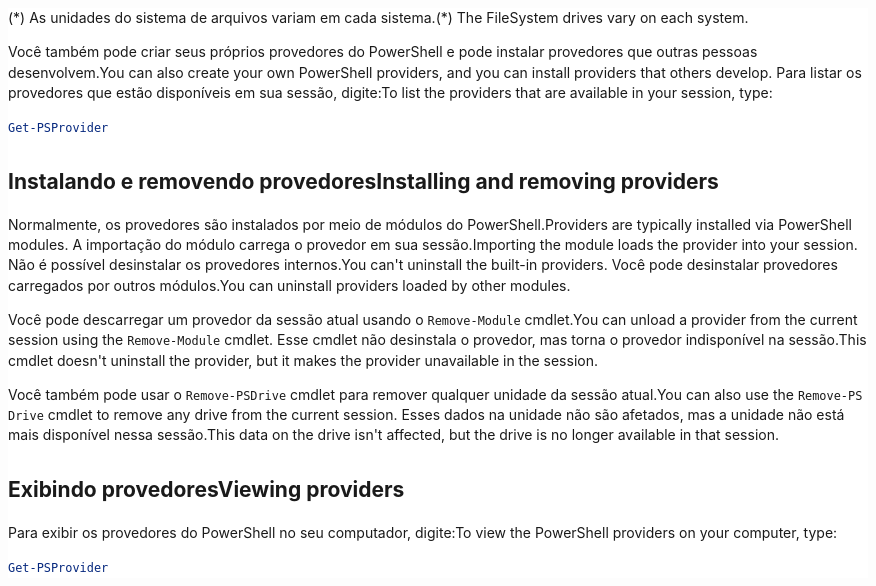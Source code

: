 <span data-ttu-id="380a6-146">(\*) As unidades do sistema de arquivos variam em cada sistema.</span><span class="sxs-lookup"><span data-stu-id="380a6-146">(\*) The FileSystem drives vary on each system.</span></span>

<span data-ttu-id="380a6-147">Você também pode criar seus próprios provedores do PowerShell e pode instalar provedores que outras pessoas desenvolvem.</span><span class="sxs-lookup"><span data-stu-id="380a6-147">You can also create your own PowerShell providers, and you can install providers that others develop.</span></span> <span data-ttu-id="380a6-148">Para listar os provedores que estão disponíveis em sua sessão, digite:</span><span class="sxs-lookup"><span data-stu-id="380a6-148">To list the providers that are available in your session, type:</span></span>

```powershell
Get-PSProvider
```

## <a name="installing-and-removing-providers"></a><span data-ttu-id="380a6-149">Instalando e removendo provedores</span><span class="sxs-lookup"><span data-stu-id="380a6-149">Installing and removing providers</span></span>

<span data-ttu-id="380a6-150">Normalmente, os provedores são instalados por meio de módulos do PowerShell.</span><span class="sxs-lookup"><span data-stu-id="380a6-150">Providers are typically installed via PowerShell modules.</span></span> <span data-ttu-id="380a6-151">A importação do módulo carrega o provedor em sua sessão.</span><span class="sxs-lookup"><span data-stu-id="380a6-151">Importing the module loads the provider into your session.</span></span> <span data-ttu-id="380a6-152">Não é possível desinstalar os provedores internos.</span><span class="sxs-lookup"><span data-stu-id="380a6-152">You can't uninstall the built-in providers.</span></span> <span data-ttu-id="380a6-153">Você pode desinstalar provedores carregados por outros módulos.</span><span class="sxs-lookup"><span data-stu-id="380a6-153">You can uninstall providers loaded by other modules.</span></span>

<span data-ttu-id="380a6-154">Você pode descarregar um provedor da sessão atual usando o `Remove-Module` cmdlet.</span><span class="sxs-lookup"><span data-stu-id="380a6-154">You can unload a provider from the current session using the `Remove-Module` cmdlet.</span></span> <span data-ttu-id="380a6-155">Esse cmdlet não desinstala o provedor, mas torna o provedor indisponível na sessão.</span><span class="sxs-lookup"><span data-stu-id="380a6-155">This cmdlet doesn't uninstall the provider, but it makes the provider unavailable in the session.</span></span>

<span data-ttu-id="380a6-156">Você também pode usar o `Remove-PSDrive` cmdlet para remover qualquer unidade da sessão atual.</span><span class="sxs-lookup"><span data-stu-id="380a6-156">You can also use the `Remove-PSDrive` cmdlet to remove any drive from the current session.</span></span> <span data-ttu-id="380a6-157">Esses dados na unidade não são afetados, mas a unidade não está mais disponível nessa sessão.</span><span class="sxs-lookup"><span data-stu-id="380a6-157">This data on the drive isn't affected, but the drive is no longer available in that session.</span></span>

## <a name="viewing-providers"></a><span data-ttu-id="380a6-158">Exibindo provedores</span><span class="sxs-lookup"><span data-stu-id="380a6-158">Viewing providers</span></span>

<span data-ttu-id="380a6-159">Para exibir os provedores do PowerShell no seu computador, digite:</span><span class="sxs-lookup"><span data-stu-id="380a6-159">To view the PowerShell providers on your computer, type:</span></span>

```powershell
Get-PSProvider
```
